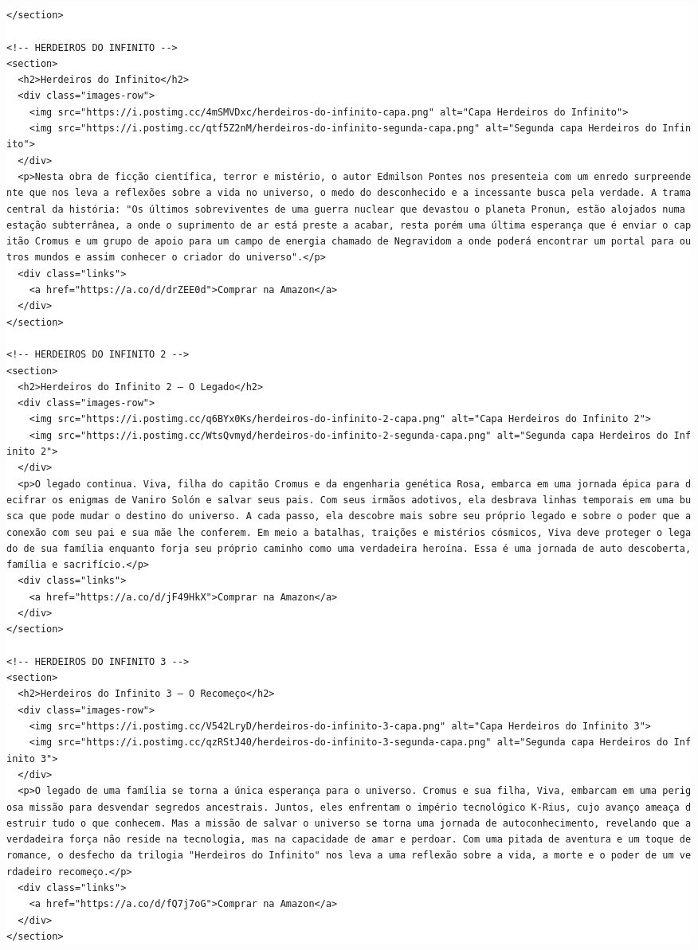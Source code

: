     </section>

    <!-- HERDEIROS DO INFINITO -->
    <section>
      <h2>Herdeiros do Infinito</h2>
      <div class="images-row">
        <img src="https://i.postimg.cc/4mSMVDxc/herdeiros-do-infinito-capa.png" alt="Capa Herdeiros do Infinito">
        <img src="https://i.postimg.cc/qtf5Z2nM/herdeiros-do-infinito-segunda-capa.png" alt="Segunda capa Herdeiros do Infinito">
      </div>
      <p>Nesta obra de ficção científica, terror e mistério, o autor Edmilson Pontes nos presenteia com um enredo surpreendente que nos leva a reflexões sobre a vida no universo, o medo do desconhecido e a incessante busca pela verdade. A trama central da história: "Os últimos sobreviventes de uma guerra nuclear que devastou o planeta Pronun, estão alojados numa estação subterrânea, a onde o suprimento de ar está preste a acabar, resta porém uma última esperança que é enviar o capitão Cromus e um grupo de apoio para um campo de energia chamado de Negravidom a onde poderá encontrar um portal para outros mundos e assim conhecer o criador do universo".</p>
      <div class="links">
        <a href="https://a.co/d/drZEE0d">Comprar na Amazon</a>
      </div>
    </section>

    <!-- HERDEIROS DO INFINITO 2 -->
    <section>
      <h2>Herdeiros do Infinito 2 — O Legado</h2>
      <div class="images-row">
        <img src="https://i.postimg.cc/q6BYx0Ks/herdeiros-do-infinito-2-capa.png" alt="Capa Herdeiros do Infinito 2">
        <img src="https://i.postimg.cc/WtsQvmyd/herdeiros-do-infinito-2-segunda-capa.png" alt="Segunda capa Herdeiros do Infinito 2">
      </div>
      <p>O legado continua. Viva, filha do capitão Cromus e da engenharia genética Rosa, embarca em uma jornada épica para decifrar os enigmas de Vaniro Solón e salvar seus pais. Com seus irmãos adotivos, ela desbrava linhas temporais em uma busca que pode mudar o destino do universo. A cada passo, ela descobre mais sobre seu próprio legado e sobre o poder que a conexão com seu pai e sua mãe lhe conferem. Em meio a batalhas, traições e mistérios cósmicos, Viva deve proteger o legado de sua família enquanto forja seu próprio caminho como uma verdadeira heroína. Essa é uma jornada de auto descoberta, família e sacrifício.</p>
      <div class="links">
        <a href="https://a.co/d/jF49HkX">Comprar na Amazon</a>
      </div>
    </section>

    <!-- HERDEIROS DO INFINITO 3 -->
    <section>
      <h2>Herdeiros do Infinito 3 — O Recomeço</h2>
      <div class="images-row">
        <img src="https://i.postimg.cc/V542LryD/herdeiros-do-infinito-3-capa.png" alt="Capa Herdeiros do Infinito 3">
        <img src="https://i.postimg.cc/qzRStJ40/herdeiros-do-infinito-3-segunda-capa.png" alt="Segunda capa Herdeiros do Infinito 3">
      </div>
      <p>O legado de uma família se torna a única esperança para o universo. Cromus e sua filha, Viva, embarcam em uma perigosa missão para desvendar segredos ancestrais. Juntos, eles enfrentam o império tecnológico K-Rius, cujo avanço ameaça destruir tudo o que conhecem. Mas a missão de salvar o universo se torna uma jornada de autoconhecimento, revelando que a verdadeira força não reside na tecnologia, mas na capacidade de amar e perdoar. Com uma pitada de aventura e um toque de romance, o desfecho da trilogia "Herdeiros do Infinito" nos leva a uma reflexão sobre a vida, a morte e o poder de um verdadeiro recomeço.</p>
      <div class="links">
        <a href="https://a.co/d/fQ7j7oG">Comprar na Amazon</a>
      </div>
    </section>
